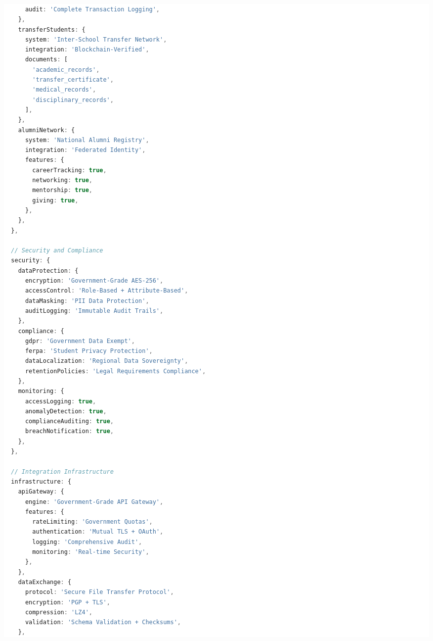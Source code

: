```typescript
      audit: 'Complete Transaction Logging',
    },
    transferStudents: {
      system: 'Inter-School Transfer Network',
      integration: 'Blockchain-Verified',
      documents: [
        'academic_records',
        'transfer_certificate',
        'medical_records',
        'disciplinary_records',
      ],
    },
    alumniNetwork: {
      system: 'National Alumni Registry',
      integration: 'Federated Identity',
      features: {
        careerTracking: true,
        networking: true,
        mentorship: true,
        giving: true,
      },
    },
  },

  // Security and Compliance
  security: {
    dataProtection: {
      encryption: 'Government-Grade AES-256',
      accessControl: 'Role-Based + Attribute-Based',
      dataMasking: 'PII Data Protection',
      auditLogging: 'Immutable Audit Trails',
    },
    compliance: {
      gdpr: 'Government Data Exempt',
      ferpa: 'Student Privacy Protection',
      dataLocalization: 'Regional Data Sovereignty',
      retentionPolicies: 'Legal Requirements Compliance',
    },
    monitoring: {
      accessLogging: true,
      anomalyDetection: true,
      complianceAuditing: true,
      breachNotification: true,
    },
  },

  // Integration Infrastructure
  infrastructure: {
    apiGateway: {
      engine: 'Government-Grade API Gateway',
      features: {
        rateLimiting: 'Government Quotas',
        authentication: 'Mutual TLS + OAuth',
        logging: 'Comprehensive Audit',
        monitoring: 'Real-time Security',
      },
    },
    dataExchange: {
      protocol: 'Secure File Transfer Protocol',
      encryption: 'PGP + TLS',
      compression: 'LZ4',
      validation: 'Schema Validation + Checksums',
    },
```